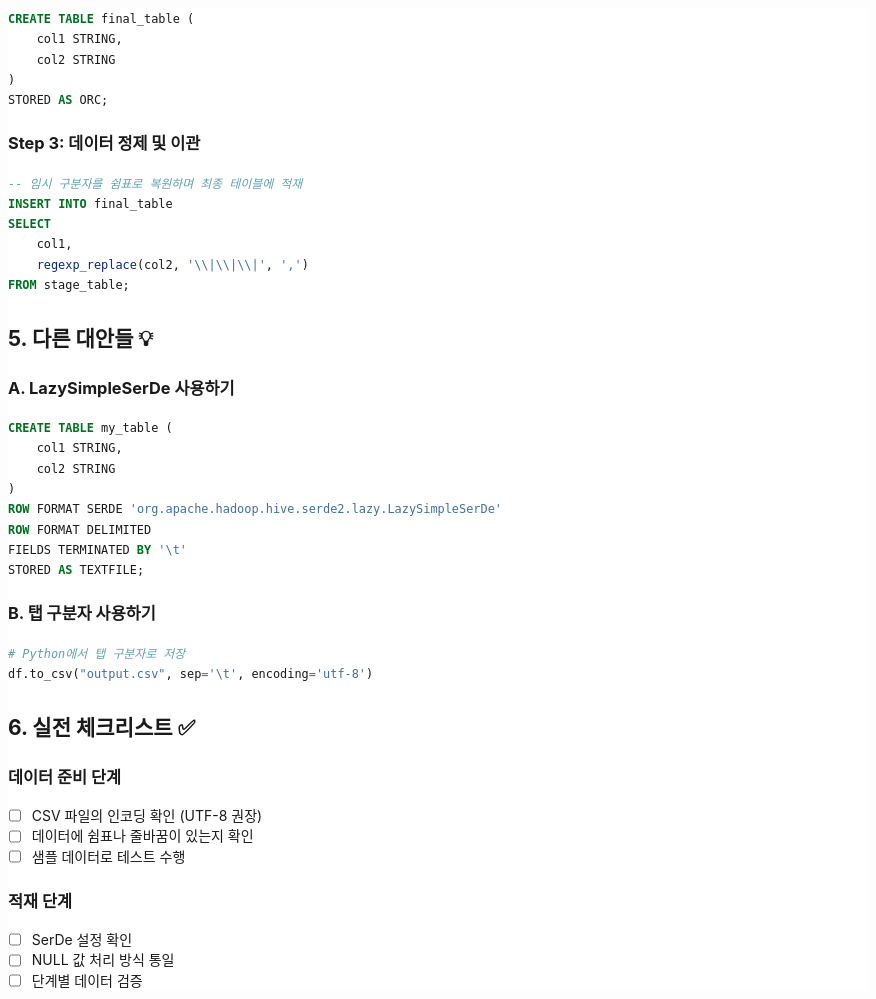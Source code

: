 ```sql
CREATE TABLE final_table (
    col1 STRING,
    col2 STRING
)
STORED AS ORC;
```

### Step 3: 데이터 정제 및 이관

```sql
-- 임시 구분자를 쉼표로 복원하며 최종 테이블에 적재
INSERT INTO final_table
SELECT 
    col1,
    regexp_replace(col2, '\\|\\|\\|', ',')
FROM stage_table;
```

## 5. 다른 대안들 💡

### A. LazySimpleSerDe 사용하기
```sql
CREATE TABLE my_table (
    col1 STRING,
    col2 STRING
)
ROW FORMAT SERDE 'org.apache.hadoop.hive.serde2.lazy.LazySimpleSerDe'
ROW FORMAT DELIMITED
FIELDS TERMINATED BY '\t'
STORED AS TEXTFILE;
```

### B. 탭 구분자 사용하기
```python
# Python에서 탭 구분자로 저장
df.to_csv("output.csv", sep='\t', encoding='utf-8')
```

## 6. 실전 체크리스트 ✅

### 데이터 준비 단계
- [ ] CSV 파일의 인코딩 확인 (UTF-8 권장)
- [ ] 데이터에 쉼표나 줄바꿈이 있는지 확인
- [ ] 샘플 데이터로 테스트 수행

### 적재 단계
- [ ] SerDe 설정 확인
- [ ] NULL 값 처리 방식 통일
- [ ] 단계별 데이터 검증
